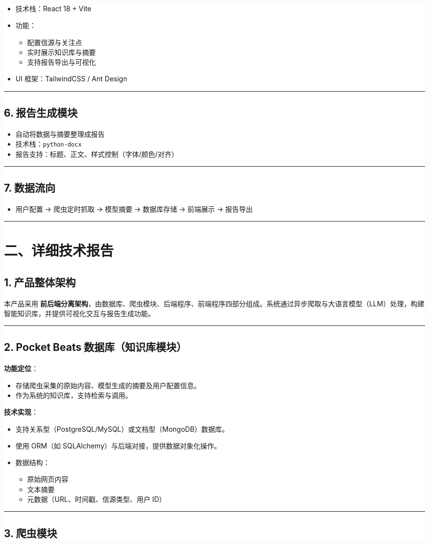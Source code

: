 * 技术栈：React 18 + Vite
* 功能：

  * 配置信源与关注点
  * 实时展示知识库与摘要
  * 支持报告导出与可视化
* UI 框架：TailwindCSS / Ant Design

---

## 6. 报告生成模块

* 自动将数据与摘要整理成报告
* 技术栈：`python-docx`
* 报告支持：标题、正文、样式控制（字体/颜色/对齐）

---

## 7. 数据流向

* 用户配置 → 爬虫定时抓取 → 模型摘要 → 数据库存储 → 前端展示 → 报告导出

---

# 二、详细技术报告

## 1. 产品整体架构

本产品采用 **前后端分离架构**，由数据库、爬虫模块、后端程序、前端程序四部分组成。系统通过异步爬取与大语言模型（LLM）处理，构建智能知识库，并提供可视化交互与报告生成功能。

---

## 2. Pocket Beats 数据库（知识库模块）

**功能定位**：

* 存储爬虫采集的原始内容、模型生成的摘要及用户配置信息。
* 作为系统的知识库，支持检索与调用。

**技术实现**：

* 支持关系型（PostgreSQL/MySQL）或文档型（MongoDB）数据库。
* 使用 ORM（如 SQLAlchemy）与后端对接，提供数据对象化操作。
* 数据结构：

  * 原始网页内容
  * 文本摘要
  * 元数据（URL、时间戳、信源类型、用户 ID）

---

## 3. 爬虫模块
